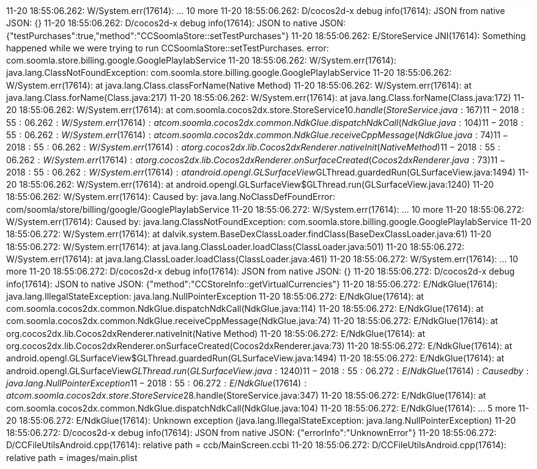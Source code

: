 11-20 18:55:06.262: W/System.err(17614): 	... 10 more
11-20 18:55:06.262: D/cocos2d-x debug info(17614): JSON from native JSON: {}
11-20 18:55:06.262: D/cocos2d-x debug info(17614): JSON to native JSON: {"testPurchases":true,"method":"CCSoomlaStore::setTestPurchases"}
11-20 18:55:06.262: E/StoreService JNI(17614): Something happened while we were trying to run CCSoomlaStore::setTestPurchases. error: com.soomla.store.billing.google.GooglePlayIabService
11-20 18:55:06.262: W/System.err(17614): java.lang.ClassNotFoundException: com.soomla.store.billing.google.GooglePlayIabService
11-20 18:55:06.262: W/System.err(17614): 	at java.lang.Class.classForName(Native Method)
11-20 18:55:06.262: W/System.err(17614): 	at java.lang.Class.forName(Class.java:217)
11-20 18:55:06.262: W/System.err(17614): 	at java.lang.Class.forName(Class.java:172)
11-20 18:55:06.262: W/System.err(17614): 	at com.soomla.cocos2dx.store.StoreService$10.handle(StoreService.java:167)
11-20 18:55:06.262: W/System.err(17614): 	at com.soomla.cocos2dx.common.NdkGlue.dispatchNdkCall(NdkGlue.java:104)
11-20 18:55:06.262: W/System.err(17614): 	at com.soomla.cocos2dx.common.NdkGlue.receiveCppMessage(NdkGlue.java:74)
11-20 18:55:06.262: W/System.err(17614): 	at org.cocos2dx.lib.Cocos2dxRenderer.nativeInit(Native Method)
11-20 18:55:06.262: W/System.err(17614): 	at org.cocos2dx.lib.Cocos2dxRenderer.onSurfaceCreated(Cocos2dxRenderer.java:73)
11-20 18:55:06.262: W/System.err(17614): 	at android.opengl.GLSurfaceView$GLThread.guardedRun(GLSurfaceView.java:1494)
11-20 18:55:06.262: W/System.err(17614): 	at android.opengl.GLSurfaceView$GLThread.run(GLSurfaceView.java:1240)
11-20 18:55:06.262: W/System.err(17614): Caused by: java.lang.NoClassDefFoundError: com/soomla/store/billing/google/GooglePlayIabService
11-20 18:55:06.272: W/System.err(17614): 	... 10 more
11-20 18:55:06.272: W/System.err(17614): Caused by: java.lang.ClassNotFoundException: com.soomla.store.billing.google.GooglePlayIabService
11-20 18:55:06.272: W/System.err(17614): 	at dalvik.system.BaseDexClassLoader.findClass(BaseDexClassLoader.java:61)
11-20 18:55:06.272: W/System.err(17614): 	at java.lang.ClassLoader.loadClass(ClassLoader.java:501)
11-20 18:55:06.272: W/System.err(17614): 	at java.lang.ClassLoader.loadClass(ClassLoader.java:461)
11-20 18:55:06.272: W/System.err(17614): 	... 10 more
11-20 18:55:06.272: D/cocos2d-x debug info(17614): JSON from native JSON: {}
11-20 18:55:06.272: D/cocos2d-x debug info(17614): JSON to native JSON: {"method":"CCStoreInfo::getVirtualCurrencies"}
11-20 18:55:06.272: E/NdkGlue(17614): java.lang.IllegalStateException: java.lang.NullPointerException
11-20 18:55:06.272: E/NdkGlue(17614): 	at com.soomla.cocos2dx.common.NdkGlue.dispatchNdkCall(NdkGlue.java:114)
11-20 18:55:06.272: E/NdkGlue(17614): 	at com.soomla.cocos2dx.common.NdkGlue.receiveCppMessage(NdkGlue.java:74)
11-20 18:55:06.272: E/NdkGlue(17614): 	at org.cocos2dx.lib.Cocos2dxRenderer.nativeInit(Native Method)
11-20 18:55:06.272: E/NdkGlue(17614): 	at org.cocos2dx.lib.Cocos2dxRenderer.onSurfaceCreated(Cocos2dxRenderer.java:73)
11-20 18:55:06.272: E/NdkGlue(17614): 	at android.opengl.GLSurfaceView$GLThread.guardedRun(GLSurfaceView.java:1494)
11-20 18:55:06.272: E/NdkGlue(17614): 	at android.opengl.GLSurfaceView$GLThread.run(GLSurfaceView.java:1240)
11-20 18:55:06.272: E/NdkGlue(17614): Caused by: java.lang.NullPointerException
11-20 18:55:06.272: E/NdkGlue(17614): 	at com.soomla.cocos2dx.store.StoreService$28.handle(StoreService.java:347)
11-20 18:55:06.272: E/NdkGlue(17614): 	at com.soomla.cocos2dx.common.NdkGlue.dispatchNdkCall(NdkGlue.java:104)
11-20 18:55:06.272: E/NdkGlue(17614): 	... 5 more
11-20 18:55:06.272: E/NdkGlue(17614): Unknown exception (java.lang.IllegalStateException: java.lang.NullPointerException)
11-20 18:55:06.272: D/cocos2d-x debug info(17614): JSON from native JSON: {"errorInfo":"UnknownError"}
11-20 18:55:06.272: D/CCFileUtilsAndroid.cpp(17614): relative path = ccb/MainScreen.ccbi
11-20 18:55:06.272: D/CCFileUtilsAndroid.cpp(17614): relative path = images/main.plist